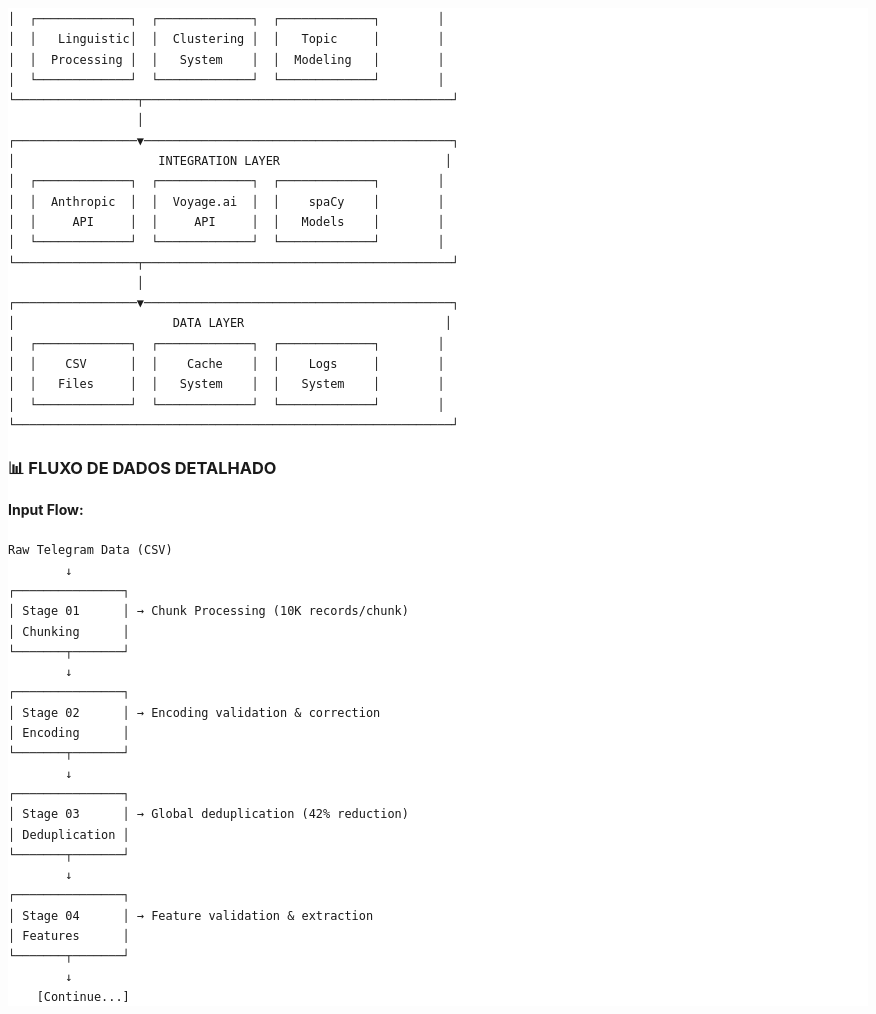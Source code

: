 ```
│  ┌─────────────┐  ┌─────────────┐  ┌─────────────┐        │
│  │   Linguistic│  │  Clustering │  │   Topic     │        │
│  │  Processing │  │   System    │  │  Modeling   │        │
│  └─────────────┘  └─────────────┘  └─────────────┘        │
└─────────────────┬───────────────────────────────────────────┘
                  │
┌─────────────────▼───────────────────────────────────────────┐
│                    INTEGRATION LAYER                       │
│  ┌─────────────┐  ┌─────────────┐  ┌─────────────┐        │
│  │  Anthropic  │  │  Voyage.ai  │  │    spaCy    │        │
│  │     API     │  │     API     │  │   Models    │        │
│  └─────────────┘  └─────────────┘  └─────────────┘        │
└─────────────────┬───────────────────────────────────────────┘
                  │
┌─────────────────▼───────────────────────────────────────────┐
│                      DATA LAYER                            │
│  ┌─────────────┐  ┌─────────────┐  ┌─────────────┐        │
│  │    CSV      │  │    Cache    │  │    Logs     │        │
│  │   Files     │  │   System    │  │   System    │        │
│  └─────────────┘  └─────────────┘  └─────────────┘        │
└─────────────────────────────────────────────────────────────┘
```

### 📊 **FLUXO DE DADOS DETALHADO**

#### **Input Flow:**
```
Raw Telegram Data (CSV)
        ↓
┌───────────────┐
│ Stage 01      │ → Chunk Processing (10K records/chunk)
│ Chunking      │
└───────┬───────┘
        ↓
┌───────────────┐
│ Stage 02      │ → Encoding validation & correction
│ Encoding      │
└───────┬───────┘
        ↓
┌───────────────┐
│ Stage 03      │ → Global deduplication (42% reduction)
│ Deduplication │
└───────┬───────┘
        ↓
┌───────────────┐
│ Stage 04      │ → Feature validation & extraction
│ Features      │
└───────┬───────┘
        ↓
    [Continue...]
```
